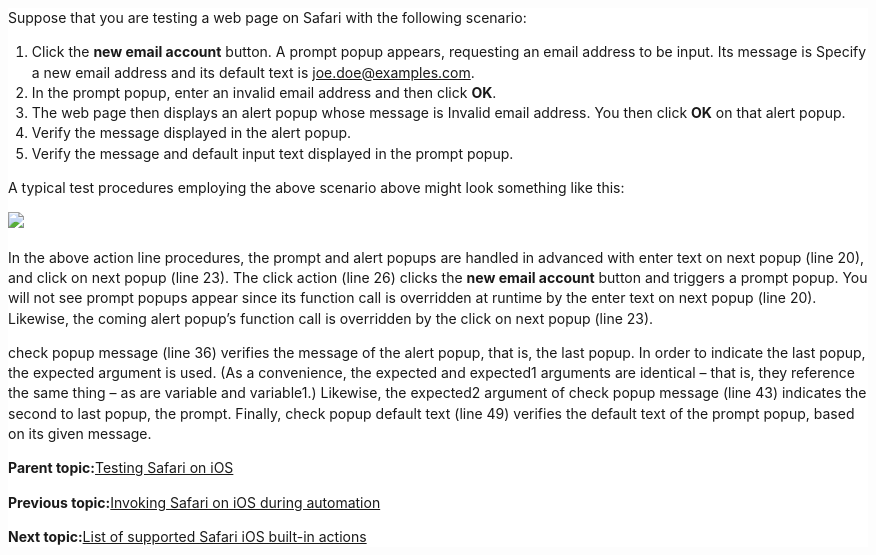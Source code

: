 Suppose that you are testing a web page on Safari with the following scenario:

1.  Click the **new email account** button. A prompt popup appears, requesting an email address to be input. Its message is Specify a new email address and its default text is joe.doe@examples.com.
2.  In the prompt popup, enter an invalid email address and then click **OK**.
3.  The web page then displays an alert popup whose message is Invalid email address. You then click **OK** on that alert popup.
4.  Verify the message displayed in the alert popup.
5.  Verify the message and default input text displayed in the prompt popup.

A typical test procedures employing the above scenario above might look something like this:

![](../Images/handling_popups_pgm.png)

In the above action line procedures, the prompt and alert popups are handled in advanced with enter text on next popup \(line 20\), and click on next popup \(line 23\). The click action \(line 26\) clicks the **new email account** button and triggers a prompt popup. You will not see prompt popups appear since its function call is overridden at runtime by the enter text on next popup \(line 20\). Likewise, the coming alert popup’s function call is overridden by the click on next popup \(line 23\).

check popup message \(line 36\) verifies the message of the alert popup, that is, the last popup. In order to indicate the last popup, the expected argument is used. \(As a convenience, the expected and expected1 arguments are identical – that is, they reference the same thing – as are variable and variable1.\) Likewise, the expected2 argument of check popup message \(line 43\) indicates the second to last popup, the prompt. Finally, check popup default text \(line 49\) verifies the default text of the prompt popup, based on its given message.

**Parent topic:**[Testing Safari on iOS](../../TA_Automation/Topics/aut_app_testing_mobile_web_Safari.html)

**Previous topic:**[Invoking Safari on iOS during automation](../../TA_Automation/Topics/aut_app_testing_mobile_web_invoking_Safari.html)

**Next topic:**[List of supported Safari iOS built-in actions](../../TA_Automation/Topics/aut_app_testing_mobile_web_Safari_actions.html)

